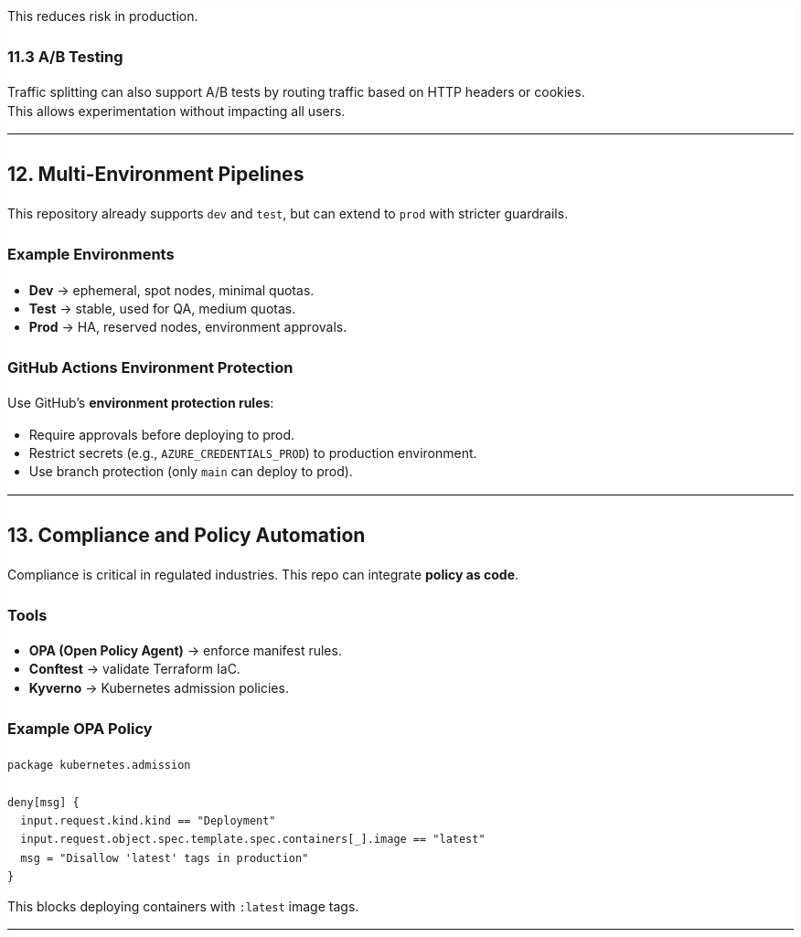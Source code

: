This reduces risk in production.

### 11.3 A/B Testing

Traffic splitting can also support A/B tests by routing traffic based on HTTP headers or cookies.  
This allows experimentation without impacting all users.

---

## 12. Multi-Environment Pipelines

This repository already supports `dev` and `test`, but can extend to `prod` with stricter guardrails.

### Example Environments

- **Dev** → ephemeral, spot nodes, minimal quotas.  
- **Test** → stable, used for QA, medium quotas.  
- **Prod** → HA, reserved nodes, environment approvals.  

### GitHub Actions Environment Protection

Use GitHub’s **environment protection rules**:  
- Require approvals before deploying to prod.  
- Restrict secrets (e.g., `AZURE_CREDENTIALS_PROD`) to production environment.  
- Use branch protection (only `main` can deploy to prod).  

---

## 13. Compliance and Policy Automation

Compliance is critical in regulated industries. This repo can integrate **policy as code**.

### Tools

- **OPA (Open Policy Agent)** → enforce manifest rules.  
- **Conftest** → validate Terraform IaC.  
- **Kyverno** → Kubernetes admission policies.  

### Example OPA Policy

```rego
package kubernetes.admission

deny[msg] {
  input.request.kind.kind == "Deployment"
  input.request.object.spec.template.spec.containers[_].image == "latest"
  msg = "Disallow 'latest' tags in production"
}
```

This blocks deploying containers with `:latest` image tags.

---
